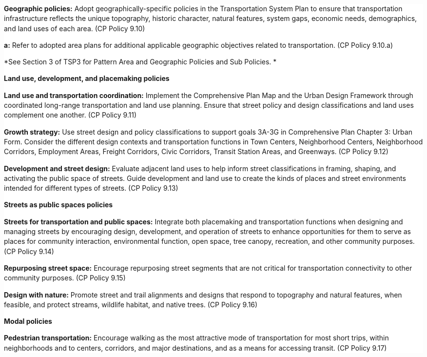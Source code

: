 **Geographic policies:** Adopt geographically-specific policies in the
Transportation System Plan to ensure that transportation infrastructure
reflects the unique topography, historic character, natural features,
system gaps, economic needs, demographics, and land uses of each area.
(CP Policy 9.10)

**a:** Refer to adopted area plans for additional applicable geographic
objectives related to transportation. (CP Policy 9.10.a)

*See Section 3 of TSP3 for Pattern Area and Geographic Policies and Sub
Policies. *

**Land use, development, and placemaking policies**

**Land use and transportation coordination:** Implement the
Comprehensive Plan Map and the Urban Design Framework through
coordinated long-range transportation and land use planning. Ensure that
street policy and design classifications and land uses complement one
another. (CP Policy 9.11)

**Growth strategy:** Use street design and policy classifications to
support goals 3A-3G in Comprehensive Plan Chapter 3: Urban Form.
Consider the different design contexts and transportation functions in
Town Centers, Neighborhood Centers, Neighborhood Corridors, Employment
Areas, Freight Corridors, Civic Corridors, Transit Station Areas, and
Greenways. (CP Policy 9.12)

**Development and street design:** Evaluate adjacent land uses to help
inform street classifications in framing, shaping, and activating the
public space of streets. Guide development and land use to create the
kinds of places and street environments intended for different types of
streets. (CP Policy 9.13)

**Streets as public spaces policies**

**Streets for transportation and public spaces:** Integrate both
placemaking and transportation functions when designing and managing
streets by encouraging design, development, and operation of streets to
enhance opportunities for them to serve as places for community
interaction, environmental function, open space, tree canopy,
recreation, and other community purposes. (CP Policy 9.14)

**Repurposing street space:** Encourage repurposing street segments that
are not critical for transportation connectivity to other community
purposes. (CP Policy 9.15)

**Design with nature:** Promote street and trail alignments and designs
that respond to topography and natural features, when feasible, and
protect streams, wildlife habitat, and native trees. (CP Policy 9.16)

**Modal policies**

**Pedestrian transportation:** Encourage walking as the most attractive
mode of transportation for most short trips, within neighborhoods and to
centers, corridors, and major destinations, and as a means for accessing
transit. (CP Policy 9.17)
